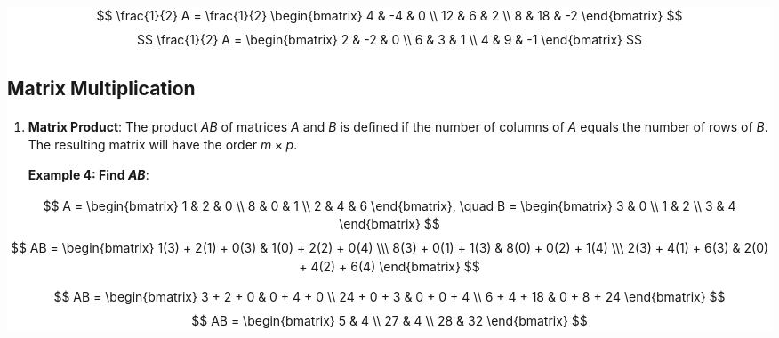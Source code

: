 $$
\frac{1}{2} A = \frac{1}{2} \begin{bmatrix}
4 & -4 & 0 \\
12 & 6 & 2 \\
8 & 18 & -2
\end{bmatrix}
$$
$$
\frac{1}{2} A = \begin{bmatrix}
2 & -2 & 0 \\
6 & 3 & 1 \\
4 & 9 & -1
\end{bmatrix}
$$

## Matrix Multiplication

1. **Matrix Product**: The product $AB$ of matrices $A$ and $B$ is defined if the number of columns of $A$ equals the number of rows of $B$. The resulting matrix will have the order $m \times p$.

   **Example 4: Find $AB$**:

$$
A = \begin{bmatrix}
1 & 2 & 0 \\
8 & 0 & 1 \\
2 & 4 & 6
\end{bmatrix}, \quad
B = \begin{bmatrix}
3 & 0 \\
1 & 2 \\
3 & 4
\end{bmatrix}
$$
$$
AB = \begin{bmatrix}
1(3) + 2(1) + 0(3) & 1(0) + 2(2) + 0(4) \\\
8(3) + 0(1) + 1(3) & 8(0) + 0(2) + 1(4) \\\
2(3) + 4(1) + 6(3) & 2(0) + 4(2) + 6(4)
\end{bmatrix}
$$

$$
AB = \begin{bmatrix}
3 + 2 + 0 & 0 + 4 + 0 \\
24 + 0 + 3 & 0 + 0 + 4 \\
6 + 4 + 18 & 0 + 8 + 24
\end{bmatrix}
$$
$$
AB = \begin{bmatrix}
5 & 4 \\
27 & 4 \\
28 & 32
\end{bmatrix}
$$
